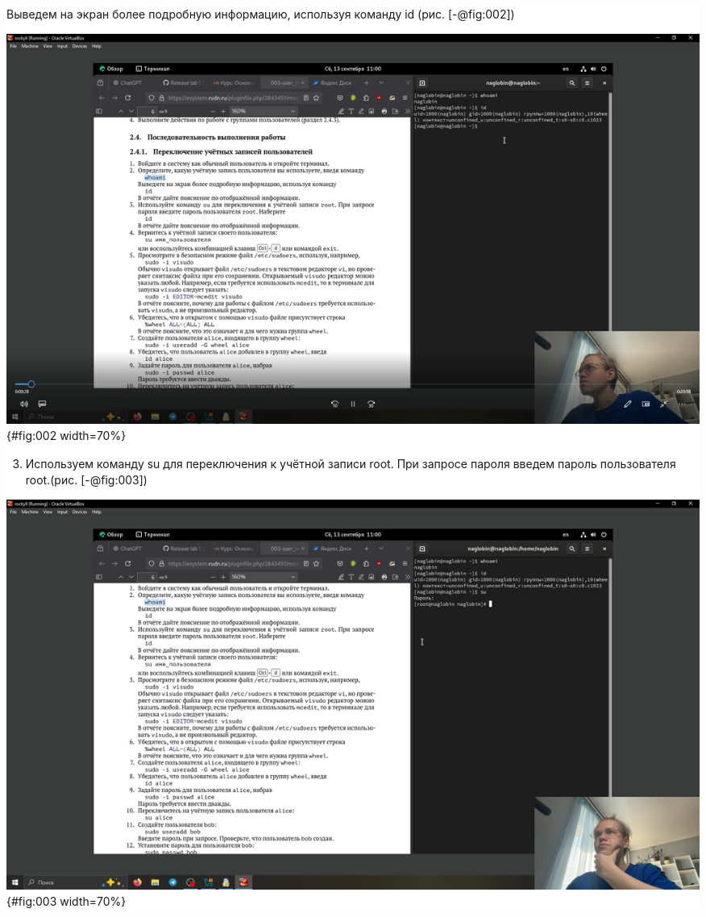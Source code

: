Выведем на экран более подробную информацию, используя команду id (рис. [-@fig:002])

![002](image/2.png){#fig:002 width=70%}

3. Используем команду su для переключения к учётной записи root. При запросе пароля введем пароль пользователя root.(рис. [-@fig:003])

![003](image/3.png){#fig:003 width=70%}
